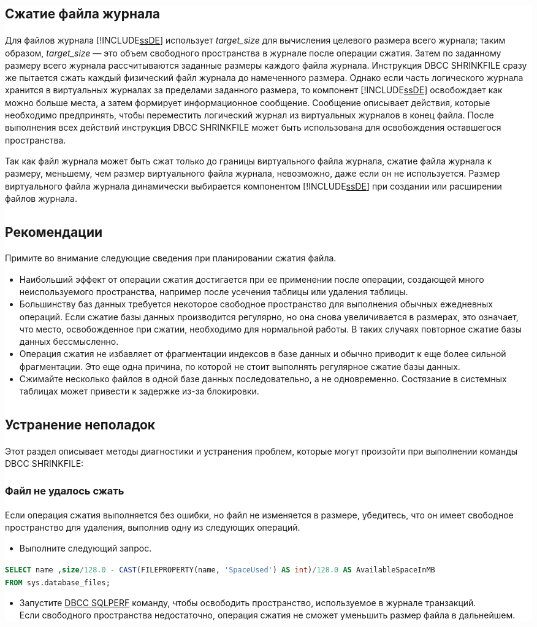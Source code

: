 ## <a name="shrinking-a-log-file"></a>Сжатие файла журнала  
Для файлов журнала [!INCLUDE[ssDE](../../includes/ssde-md.md)] использует *target_size* для вычисления целевого размера всего журнала; таким образом, *target_size* — это объем свободного пространства в журнале после операции сжатия. Затем по заданному размеру всего журнала рассчитываются заданные размеры каждого файла журнала. Инструкция DBCC SHRINKFILE сразу же пытается сжать каждый физический файл журнала до намеченного размера. Однако если часть логического журнала хранится в виртуальных журналах за пределами заданного размера, то компонент [!INCLUDE[ssDE](../../includes/ssde-md.md)] освобождает как можно больше места, а затем формирует информационное сообщение. Сообщение описывает действия, которые необходимо предпринять, чтобы переместить логический журнал из виртуальных журналов в конец файла. После выполнения всех действий инструкция DBCC SHRINKFILE может быть использована для освобождения оставшегося пространства.
  
Так как файл журнала может быть сжат только до границы виртуального файла журнала, сжатие файла журнала к размеру, меньшему, чем размер виртуального файла журнала, невозможно, даже если он не используется. Размер виртуального файла журнала динамически выбирается компонентом [!INCLUDE[ssDE](../../includes/ssde-md.md)] при создании или расширении файлов журнала.
  
## <a name="best-practices"></a>Рекомендации  
Примите во внимание следующие сведения при планировании сжатия файла.
-   Наибольший эффект от операции сжатия достигается при ее применении после операции, создающей много неиспользуемого пространства, например после усечения таблицы или удаления таблицы.  
-   Большинству баз данных требуется некоторое свободное пространство для выполнения обычных ежедневных операций. Если сжатие базы данных производится регулярно, но она снова увеличивается в размерах, это означает, что место, освобожденное при сжатии, необходимо для нормальной работы. В таких случаях повторное сжатие базы данных бессмысленно.  
-   Операция сжатия не избавляет от фрагментации индексов в базе данных и обычно приводит к еще более сильной фрагментации. Это еще одна причина, по которой не стоит выполнять регулярное сжатие базы данных.  
-   Сжимайте несколько файлов в одной базе данных последовательно, а не одновременно. Состязание в системных таблицах может привести к задержке из-за блокировки.  
  
## <a name="troubleshooting"></a>Устранение неполадок  
Этот раздел описывает методы диагностики и устранения проблем, которые могут произойти при выполнении команды DBCC SHRINKFILE:
  
### <a name="the-file-does-not-shrink"></a>Файл не удалось сжать  
Если операция сжатия выполняется без ошибки, но файл не изменяется в размере, убедитесь, что он имеет свободное пространство для удаления, выполнив одну из следующих операций.
- Выполните следующий запрос.  
  
```sql
SELECT name ,size/128.0 - CAST(FILEPROPERTY(name, 'SpaceUsed') AS int)/128.0 AS AvailableSpaceInMB
FROM sys.database_files;
```

-   Запустите [DBCC SQLPERF](../../t-sql/database-console-commands/dbcc-sqlperf-transact-sql.md) команду, чтобы освободить пространство, используемое в журнале транзакций.  
Если свободного пространства недостаточно, операция сжатия не сможет уменьшить размер файла в дальнейшем.
  